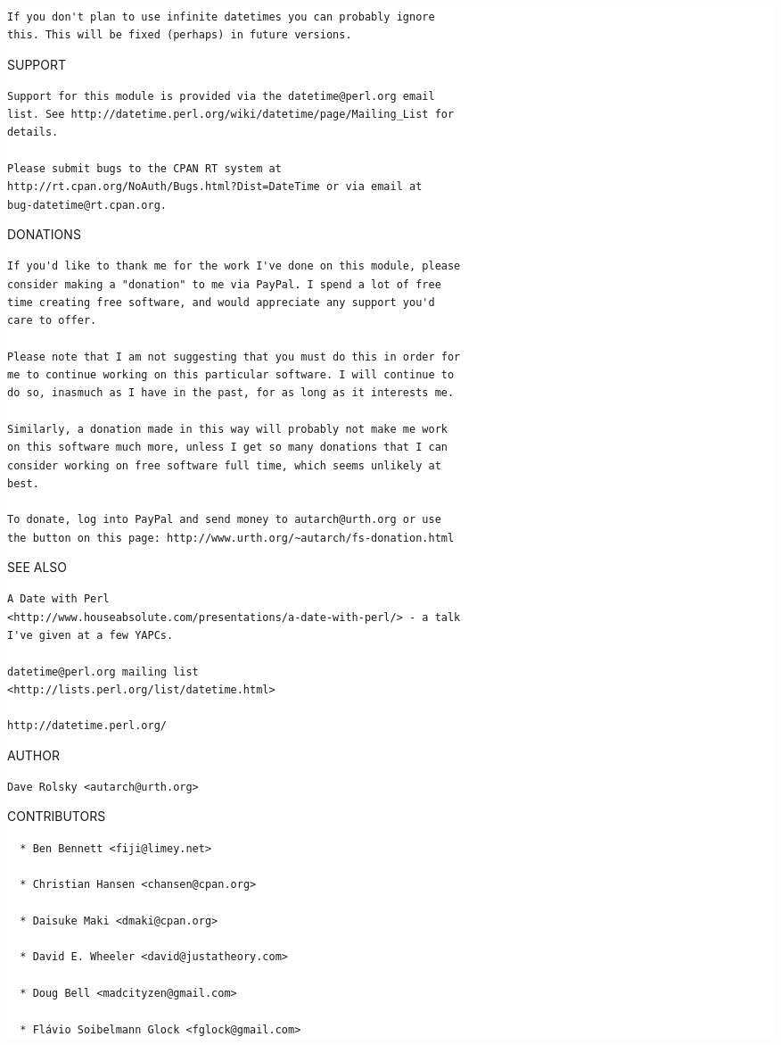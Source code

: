     If you don't plan to use infinite datetimes you can probably ignore
    this. This will be fixed (perhaps) in future versions.

SUPPORT

    Support for this module is provided via the datetime@perl.org email
    list. See http://datetime.perl.org/wiki/datetime/page/Mailing_List for
    details.

    Please submit bugs to the CPAN RT system at
    http://rt.cpan.org/NoAuth/Bugs.html?Dist=DateTime or via email at
    bug-datetime@rt.cpan.org.

DONATIONS

    If you'd like to thank me for the work I've done on this module, please
    consider making a "donation" to me via PayPal. I spend a lot of free
    time creating free software, and would appreciate any support you'd
    care to offer.

    Please note that I am not suggesting that you must do this in order for
    me to continue working on this particular software. I will continue to
    do so, inasmuch as I have in the past, for as long as it interests me.

    Similarly, a donation made in this way will probably not make me work
    on this software much more, unless I get so many donations that I can
    consider working on free software full time, which seems unlikely at
    best.

    To donate, log into PayPal and send money to autarch@urth.org or use
    the button on this page: http://www.urth.org/~autarch/fs-donation.html

SEE ALSO

    A Date with Perl
    <http://www.houseabsolute.com/presentations/a-date-with-perl/> - a talk
    I've given at a few YAPCs.

    datetime@perl.org mailing list
    <http://lists.perl.org/list/datetime.html>

    http://datetime.perl.org/

AUTHOR

    Dave Rolsky <autarch@urth.org>

CONTRIBUTORS

      * Ben Bennett <fiji@limey.net>

      * Christian Hansen <chansen@cpan.org>

      * Daisuke Maki <dmaki@cpan.org>

      * David E. Wheeler <david@justatheory.com>

      * Doug Bell <madcityzen@gmail.com>

      * Flávio Soibelmann Glock <fglock@gmail.com>
